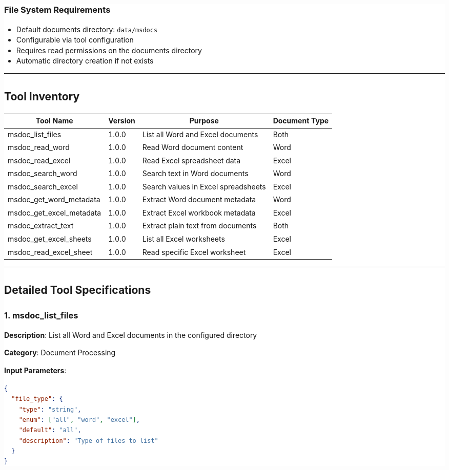 ### File System Requirements

- Default documents directory: `data/msdocs`
- Configurable via tool configuration
- Requires read permissions on the documents directory
- Automatic directory creation if not exists

---

## Tool Inventory

| Tool Name | Version | Purpose | Document Type |
|-----------|---------|---------|---------------|
| msdoc_list_files | 1.0.0 | List all Word and Excel documents | Both |
| msdoc_read_word | 1.0.0 | Read Word document content | Word |
| msdoc_read_excel | 1.0.0 | Read Excel spreadsheet data | Excel |
| msdoc_search_word | 1.0.0 | Search text in Word documents | Word |
| msdoc_search_excel | 1.0.0 | Search values in Excel spreadsheets | Excel |
| msdoc_get_word_metadata | 1.0.0 | Extract Word document metadata | Word |
| msdoc_get_excel_metadata | 1.0.0 | Extract Excel workbook metadata | Excel |
| msdoc_extract_text | 1.0.0 | Extract plain text from documents | Both |
| msdoc_get_excel_sheets | 1.0.0 | List all Excel worksheets | Excel |
| msdoc_read_excel_sheet | 1.0.0 | Read specific Excel worksheet | Excel |

---

## Detailed Tool Specifications

### 1. msdoc_list_files

**Description**: List all Word and Excel documents in the configured directory

**Category**: Document Processing

**Input Parameters**:
```json
{
  "file_type": {
    "type": "string",
    "enum": ["all", "word", "excel"],
    "default": "all",
    "description": "Type of files to list"
  }
}
```
